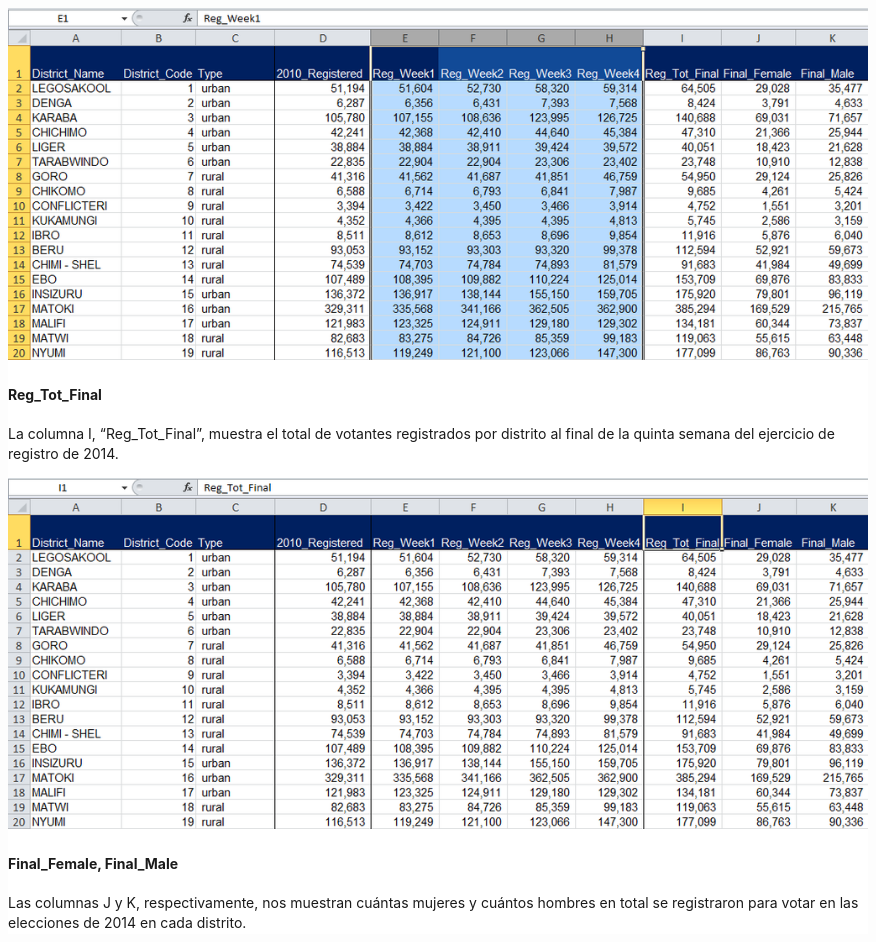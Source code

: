 [![Image 1](/assets/images/academy/module_7/5_reg_weeks.png)](/assets/images/academy/module_7/5_reg_weeks.png)

#### **Reg_Tot_Final**

La columna I, “Reg_Tot_Final”, muestra el total de votantes registrados por distrito al final de la quinta semana del ejercicio de registro de 2014.

[![Image 1](/assets/images/academy/module_7/6_reg_tot_final.png)](/assets/images/academy/module_7/6_reg_tot_final.png)

#### **Final_Female, Final_Male**

Las columnas J y K, respectivamente, nos muestran cuántas mujeres y cuántos hombres en total se registraron para votar en las elecciones de 2014 en cada distrito.
